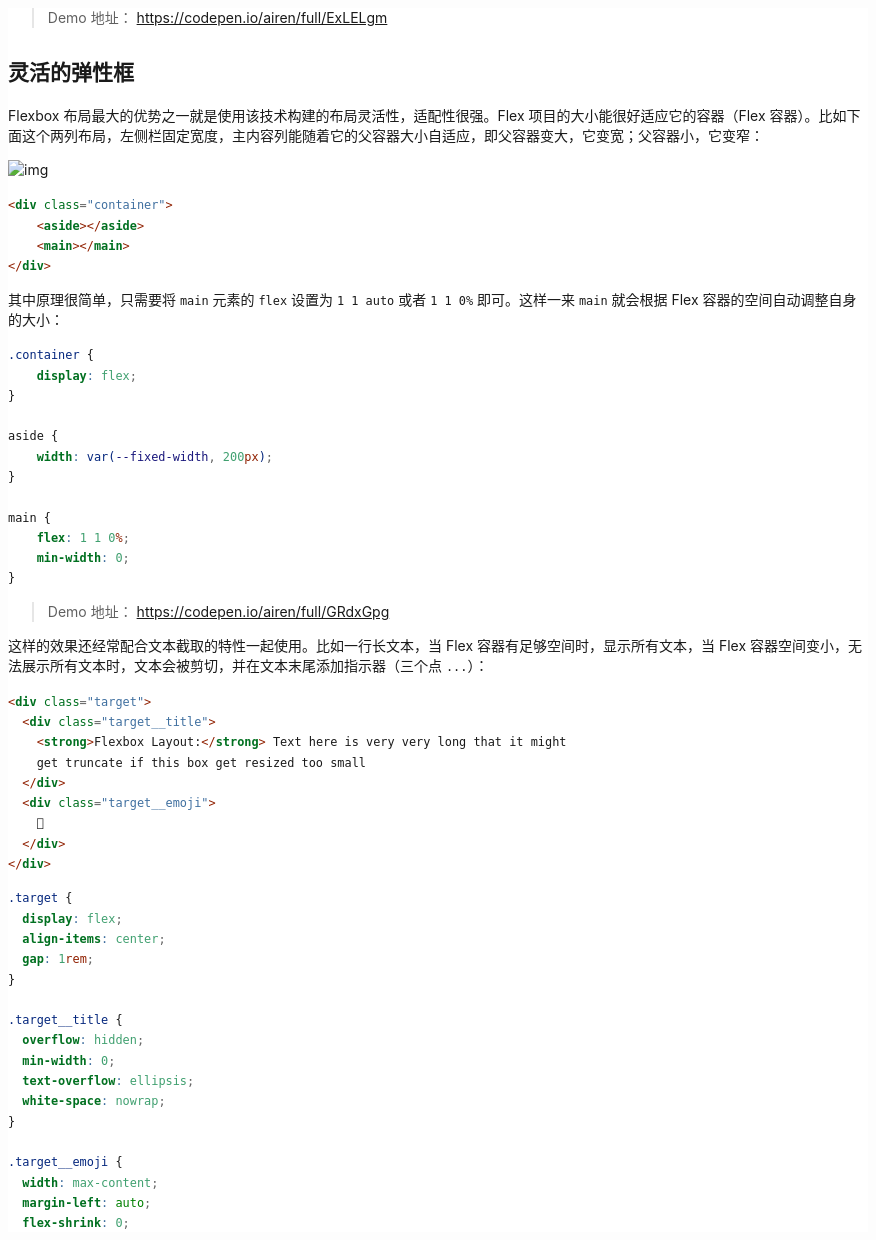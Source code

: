 > Demo 地址： <https://codepen.io/airen/full/ExLELgm>

## 灵活的弹性框

Flexbox 布局最大的优势之一就是使用该技术构建的布局灵活性，适配性很强。Flex 项目的大小能很好适应它的容器（Flex 容器）。比如下面这个两列布局，左侧栏固定宽度，主内容列能随着它的父容器大小自适应，即父容器变大，它变宽；父容器小，它变窄：

![img](https://p3-juejin.byteimg.com/tos-cn-i-k3u1fbpfcp/8b4bacf532ab4c6ab26a2f6879759bff~tplv-k3u1fbpfcp-zoom-1.image)

```HTML
<div class="container">
    <aside></aside>
    <main></main>
</div>
```

其中原理很简单，只需要将 `main` 元素的 `flex` 设置为 `1 1 auto` 或者 `1 1 0%` 即可。这样一来 `main` 就会根据 Flex 容器的空间自动调整自身的大小：

```CSS
.container {
    display: flex;
}

aside {
    width: var(--fixed-width, 200px);
}

main {
    flex: 1 1 0%;
    min-width: 0;
}
```

> Demo 地址： <https://codepen.io/airen/full/GRdxGpg>

这样的效果还经常配合文本截取的特性一起使用。比如一行长文本，当 Flex 容器有足够空间时，显示所有文本，当 Flex 容器空间变小，无法展示所有文本时，文本会被剪切，并在文本末尾添加指示器（三个点 `...`）：

```HTML
<div class="target">
  <div class="target__title">
    <strong>Flexbox Layout:</strong> Text here is very very long that it might
    get truncate if this box get resized too small
  </div>
  <div class="target__emoji">
    🎃
  </div>
</div>
```

```CSS
.target {
  display: flex;
  align-items: center;
  gap: 1rem;
}

.target__title {
  overflow: hidden;
  min-width: 0;
  text-overflow: ellipsis;
  white-space: nowrap;
}

.target__emoji {
  width: max-content;
  margin-left: auto;
  flex-shrink: 0;
```